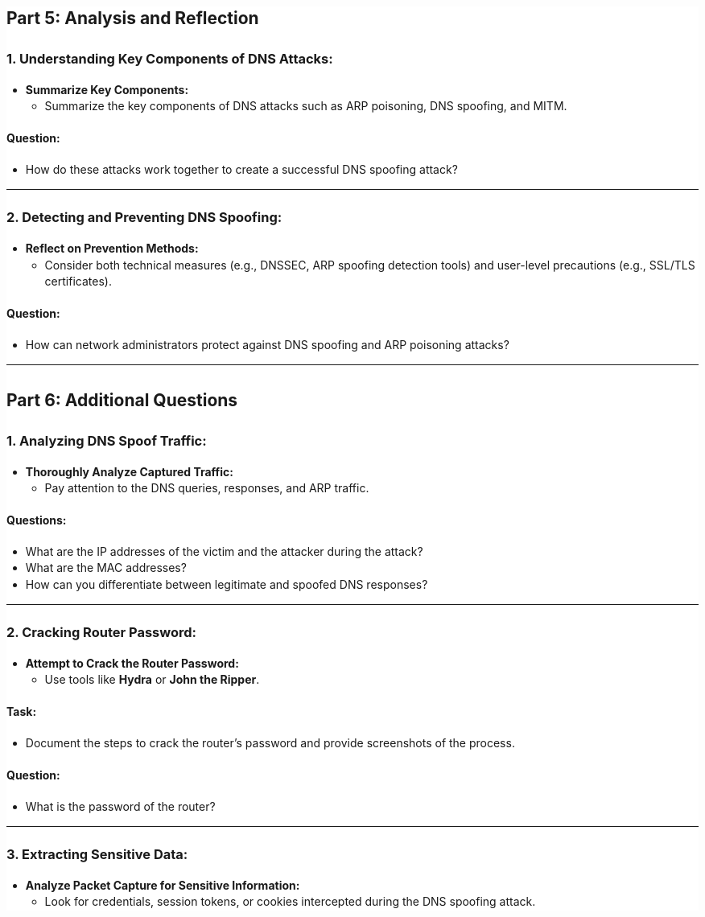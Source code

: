 ## **Part 5: Analysis and Reflection**

### **1. Understanding Key Components of DNS Attacks:**
- **Summarize Key Components:**
  - Summarize the key components of DNS attacks such as ARP poisoning, DNS spoofing, and MITM.

#### **Question:**
- How do these attacks work together to create a successful DNS spoofing attack?

---

### **2. Detecting and Preventing DNS Spoofing:**
- **Reflect on Prevention Methods:**
  - Consider both technical measures (e.g., DNSSEC, ARP spoofing detection tools) and user-level precautions (e.g., SSL/TLS certificates).

#### **Question:**
- How can network administrators protect against DNS spoofing and ARP poisoning attacks?

---

## **Part 6: Additional Questions**

### **1. Analyzing DNS Spoof Traffic:**
- **Thoroughly Analyze Captured Traffic:**
  - Pay attention to the DNS queries, responses, and ARP traffic.

#### **Questions:**
- What are the IP addresses of the victim and the attacker during the attack? 
- What are the MAC addresses?
- How can you differentiate between legitimate and spoofed DNS responses?

---

### **2. Cracking Router Password:**
- **Attempt to Crack the Router Password:**
  - Use tools like **Hydra** or **John the Ripper**.

#### **Task:**
- Document the steps to crack the router’s password and provide screenshots of the process.

#### **Question:**
- What is the password of the router?

---

### **3. Extracting Sensitive Data:**
- **Analyze Packet Capture for Sensitive Information:**
  - Look for credentials, session tokens, or cookies intercepted during the DNS spoofing attack.

